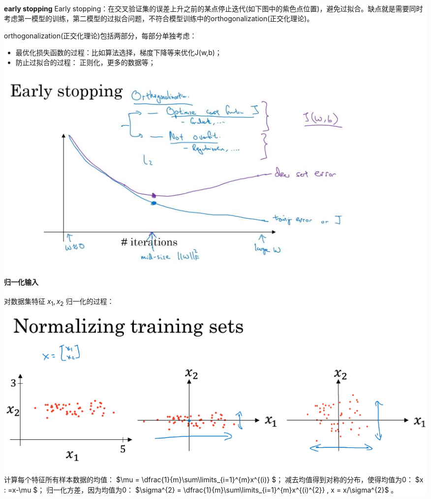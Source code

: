 **early stopping**
Early stopping：在交叉验证集的误差上升之前的某点停止迭代(如下图中的紫色点位置)，避免过拟合。缺点就是需要同时考虑第一模型的训练，第二模型的过拟合问题，不符合模型训练中的orthogonalization(正交化理论)。

orthogonalization(正交化理论)包括两部分，每部分单独考虑：
- 最优化损失函数的过程：比如算法选择，梯度下降等来优化J(w,b)；
- 防止过拟合的过程： 正则化，更多的数据等；

![](early_stopping.png)

#### 归一化输入
对数据集特征 $x_{1},x_{2}$ 归一化的过程：
![](normalization_inputs.png)

计算每个特征所有样本数据的均值： $\mu = \dfrac{1}{m}\sum\limits_{i=1}^{m}x^{(i)} $；
减去均值得到对称的分布，使得均值为0： $x : =x-\mu $；
归一化方差，因为均值为0： $\sigma^{2} = \dfrac{1}{m}\sum\limits_{i=1}^{m}x^{(i)^{2}} , x = x/\sigma^{2}$ 。
